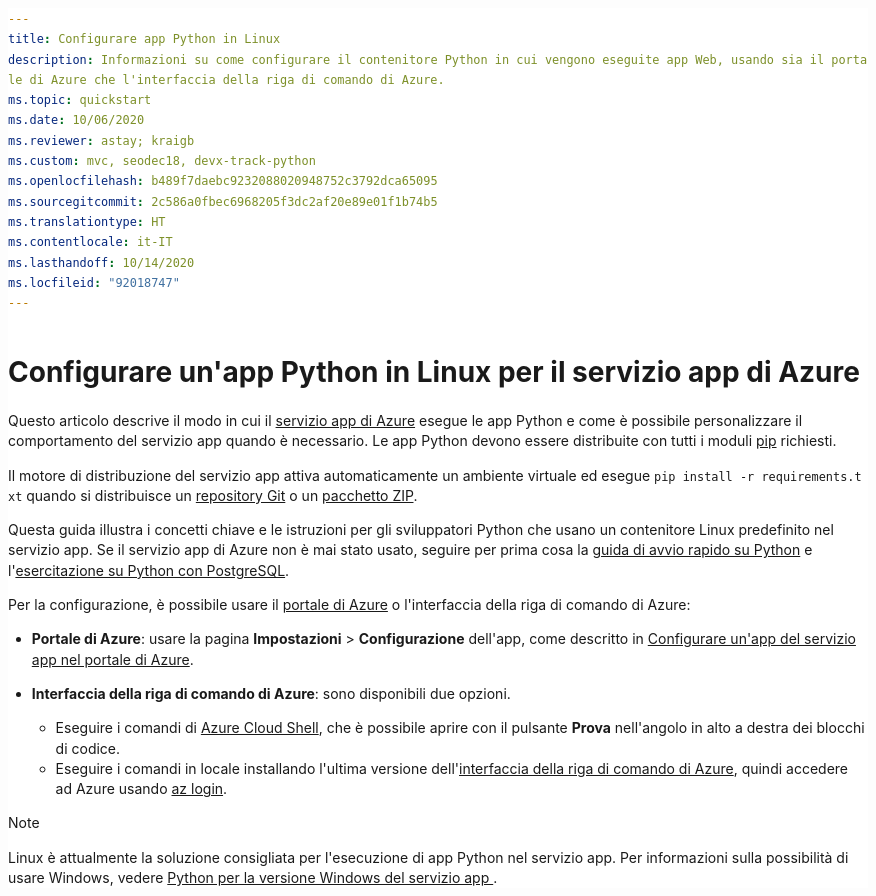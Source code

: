 ```yaml
---
title: Configurare app Python in Linux
description: Informazioni su come configurare il contenitore Python in cui vengono eseguite app Web, usando sia il portale di Azure che l'interfaccia della riga di comando di Azure.
ms.topic: quickstart
ms.date: 10/06/2020
ms.reviewer: astay; kraigb
ms.custom: mvc, seodec18, devx-track-python
ms.openlocfilehash: b489f7daebc9232088020948752c3792dca65095
ms.sourcegitcommit: 2c586a0fbec6968205f3dc2af20e89e01f1b74b5
ms.translationtype: HT
ms.contentlocale: it-IT
ms.lasthandoff: 10/14/2020
ms.locfileid: "92018747"
---
```

# <a name="configure-a-linux-python-app-for-azure-app-service"></a>Configurare un'app Python in Linux per il servizio app di Azure

Questo articolo descrive il modo in cui il [servizio app di Azure](overview.md) esegue le app Python e come è possibile personalizzare il comportamento del servizio app quando è necessario. Le app Python devono essere distribuite con tutti i moduli [pip](https://pypi.org/project/pip/) richiesti.

Il motore di distribuzione del servizio app attiva automaticamente un ambiente virtuale ed esegue `pip install -r requirements.txt` quando si distribuisce un [repository Git](deploy-local-git.md) o un [pacchetto ZIP](deploy-zip.md).

Questa guida illustra i concetti chiave e le istruzioni per gli sviluppatori Python che usano un contenitore Linux predefinito nel servizio app. Se il servizio app di Azure non è mai stato usato, seguire per prima cosa la [guida di avvio rapido su Python](quickstart-python.md) e l'[esercitazione su Python con PostgreSQL](tutorial-python-postgresql-app.md).

Per la configurazione, è possibile usare il [portale di Azure](https://portal.azure.com) o l'interfaccia della riga di comando di Azure:

- **Portale di Azure**: usare la pagina **Impostazioni** > **Configurazione** dell'app, come descritto in [Configurare un'app del servizio app nel portale di Azure](configure-common.md).

- **Interfaccia della riga di comando di Azure**: sono disponibili due opzioni.

    - Eseguire i comandi di [Azure Cloud Shell](../cloud-shell/overview.md), che è possibile aprire con il pulsante **Prova** nell'angolo in alto a destra dei blocchi di codice.
    - Eseguire i comandi in locale installando l'ultima versione dell'[interfaccia della riga di comando di Azure](/cli/azure/install-azure-cli), quindi accedere ad Azure usando [az login](/cli/azure/reference-index#az-login).
    
> [!NOTE]
> Linux è attualmente la soluzione consigliata per l'esecuzione di app Python nel servizio app. Per informazioni sulla possibilità di usare Windows, vedere [Python per la versione Windows del servizio app ](/visualstudio/python/managing-python-on-azure-app-service).
